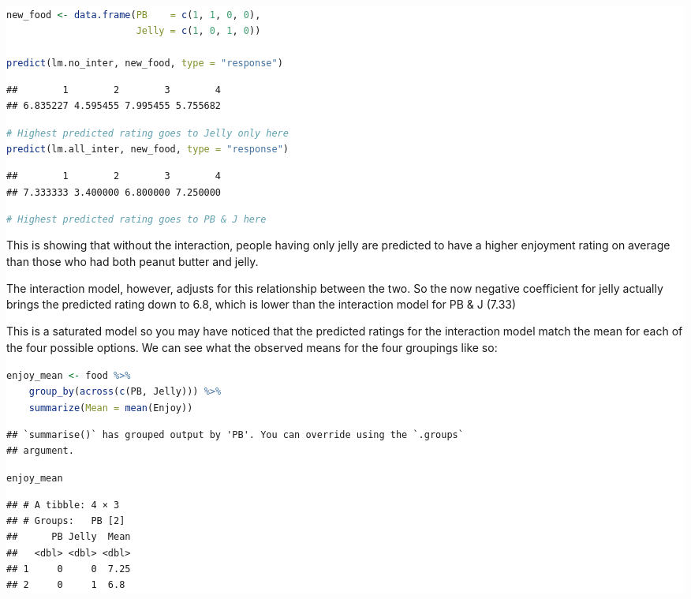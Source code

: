``` r
new_food <- data.frame(PB    = c(1, 1, 0, 0),
                       Jelly = c(1, 0, 1, 0))

predict(lm.no_inter, new_food, type = "response")
```

    ##        1        2        3        4 
    ## 6.835227 4.595455 7.995455 5.755682

``` r
# Highest predicted rating goes to Jelly only here
predict(lm.all_inter, new_food, type = "response")
```

    ##        1        2        3        4 
    ## 7.333333 3.400000 6.800000 7.250000

``` r
# Highest predicted rating goes to PB & J here
```

This is showing that without the interaction, people having only jelly
are predicted to have a higher enjoyment rating on average than those
who had both peanut butter and jelly.

The interaction model, however, adjusts for this relationship between
the two. So the now negative coefficient for jelly actually brings the
predicted rating down to 6.8, which is lower than the interaction model
for PB & J (7.33)

This is a saturated model so you may have noticed that the predicted
ratings for the interaction model match the mean for each of the four
possible options. We can see what the observed means for the four
groupings like so:

``` r
enjoy_mean <- food %>% 
    group_by(across(c(PB, Jelly))) %>% 
    summarize(Mean = mean(Enjoy))
```

    ## `summarise()` has grouped output by 'PB'. You can override using the `.groups`
    ## argument.

``` r
enjoy_mean
```

    ## # A tibble: 4 × 3
    ## # Groups:   PB [2]
    ##      PB Jelly  Mean
    ##   <dbl> <dbl> <dbl>
    ## 1     0     0  7.25
    ## 2     0     1  6.8 